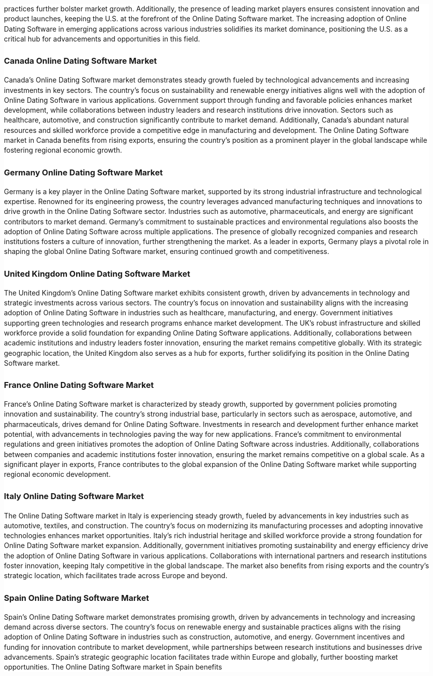practices further bolster market growth. Additionally, the presence of leading market players ensures consistent innovation and product launches, keeping the U.S. at the forefront of the Online Dating Software market. The increasing adoption of Online Dating Software in emerging applications across various industries solidifies its market dominance, positioning the U.S. as a critical hub for advancements and opportunities in this field.</p><h3>Canada Online Dating Software Market</h3><p>Canada&rsquo;s Online Dating Software market demonstrates steady growth fueled by technological advancements and increasing investments in key sectors. The country&rsquo;s focus on sustainability and renewable energy initiatives aligns well with the adoption of Online Dating Software in various applications. Government support through funding and favorable policies enhances market development, while collaborations between industry leaders and research institutions drive innovation. Sectors such as healthcare, automotive, and construction significantly contribute to market demand. Additionally, Canada&rsquo;s abundant natural resources and skilled workforce provide a competitive edge in manufacturing and development. The Online Dating Software market in Canada benefits from rising exports, ensuring the country&rsquo;s position as a prominent player in the global landscape while fostering regional economic growth.</p><h3>Germany Online Dating Software Market</h3><p>Germany is a key player in the Online Dating Software market, supported by its strong industrial infrastructure and technological expertise. Renowned for its engineering prowess, the country leverages advanced manufacturing techniques and innovations to drive growth in the Online Dating Software sector. Industries such as automotive, pharmaceuticals, and energy are significant contributors to market demand. Germany&rsquo;s commitment to sustainable practices and environmental regulations also boosts the adoption of Online Dating Software across multiple applications. The presence of globally recognized companies and research institutions fosters a culture of innovation, further strengthening the market. As a leader in exports, Germany plays a pivotal role in shaping the global Online Dating Software market, ensuring continued growth and competitiveness.</p><h3>United Kingdom Online Dating Software Market</h3><p>The United Kingdom&rsquo;s Online Dating Software market exhibits consistent growth, driven by advancements in technology and strategic investments across various sectors. The country&rsquo;s focus on innovation and sustainability aligns with the increasing adoption of Online Dating Software in industries such as healthcare, manufacturing, and energy. Government initiatives supporting green technologies and research programs enhance market development. The UK&rsquo;s robust infrastructure and skilled workforce provide a solid foundation for expanding Online Dating Software applications. Additionally, collaborations between academic institutions and industry leaders foster innovation, ensuring the market remains competitive globally. With its strategic geographic location, the United Kingdom also serves as a hub for exports, further solidifying its position in the Online Dating Software market.</p><h3>France Online Dating Software Market</h3><p>France&rsquo;s Online Dating Software market is characterized by steady growth, supported by government policies promoting innovation and sustainability. The country&rsquo;s strong industrial base, particularly in sectors such as aerospace, automotive, and pharmaceuticals, drives demand for Online Dating Software. Investments in research and development further enhance market potential, with advancements in technologies paving the way for new applications. France&rsquo;s commitment to environmental regulations and green initiatives promotes the adoption of Online Dating Software across industries. Additionally, collaborations between companies and academic institutions foster innovation, ensuring the market remains competitive on a global scale. As a significant player in exports, France contributes to the global expansion of the Online Dating Software market while supporting regional economic development.</p><h3>Italy Online Dating Software Market</h3><p>The Online Dating Software market in Italy is experiencing steady growth, fueled by advancements in key industries such as automotive, textiles, and construction. The country&rsquo;s focus on modernizing its manufacturing processes and adopting innovative technologies enhances market opportunities. Italy&rsquo;s rich industrial heritage and skilled workforce provide a strong foundation for Online Dating Software market expansion. Additionally, government initiatives promoting sustainability and energy efficiency drive the adoption of Online Dating Software in various applications. Collaborations with international partners and research institutions foster innovation, keeping Italy competitive in the global landscape. The market also benefits from rising exports and the country&rsquo;s strategic location, which facilitates trade across Europe and beyond.</p><h3>Spain Online Dating Software Market</h3><p>Spain&rsquo;s Online Dating Software market demonstrates promising growth, driven by advancements in technology and increasing demand across diverse sectors. The country&rsquo;s focus on renewable energy and sustainable practices aligns with the rising adoption of Online Dating Software in industries such as construction, automotive, and energy. Government incentives and funding for innovation contribute to market development, while partnerships between research institutions and businesses drive advancements. Spain&rsquo;s strategic geographic location facilitates trade within Europe and globally, further boosting market opportunities. The Online Dating Software market in Spain benefits